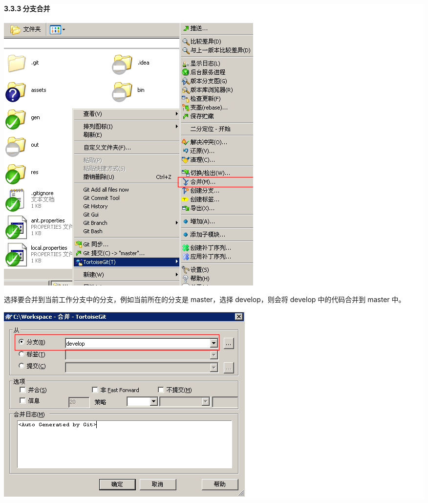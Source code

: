 #### 3.3.3 分支合并

![3_3_5.png](/uploads/post_img/2016/02/git_and_gitlab_guide/3_3_5.png "")

选择要合并到当前工作分支中的分支，例如当前所在的分支是 master，选择 develop，则会将 develop 中的代码合并到 master 中。

![3_3_6.png](/uploads/post_img/2016/02/git_and_gitlab_guide/3_3_6.png "")
